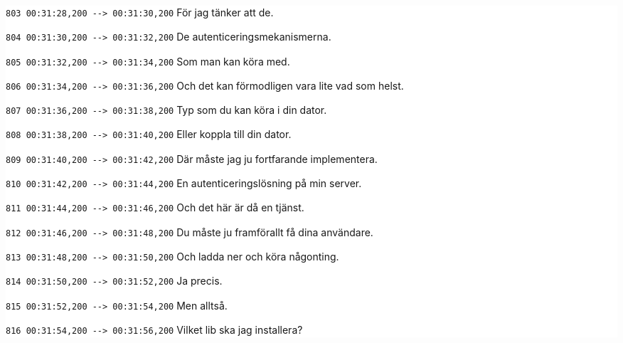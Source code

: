 

`803 00:31:28,200 --> 00:31:30,200`
För jag tänker att de.



`804 00:31:30,200 --> 00:31:32,200`
De autenticeringsmekanismerna.



`805 00:31:32,200 --> 00:31:34,200`
Som man kan köra med.



`806 00:31:34,200 --> 00:31:36,200`
Och det kan förmodligen vara lite vad som helst.



`807 00:31:36,200 --> 00:31:38,200`
Typ som du kan köra i din dator.



`808 00:31:38,200 --> 00:31:40,200`
Eller koppla till din dator.



`809 00:31:40,200 --> 00:31:42,200`
Där måste jag ju fortfarande implementera.



`810 00:31:42,200 --> 00:31:44,200`
En autenticeringslösning på min server.



`811 00:31:44,200 --> 00:31:46,200`
Och det här är då en tjänst.



`812 00:31:46,200 --> 00:31:48,200`
Du måste ju framförallt få dina användare.



`813 00:31:48,200 --> 00:31:50,200`
Och ladda ner och köra någonting.



`814 00:31:50,200 --> 00:31:52,200`
Ja precis.



`815 00:31:52,200 --> 00:31:54,200`
Men alltså.



`816 00:31:54,200 --> 00:31:56,200`
Vilket lib ska jag installera?
